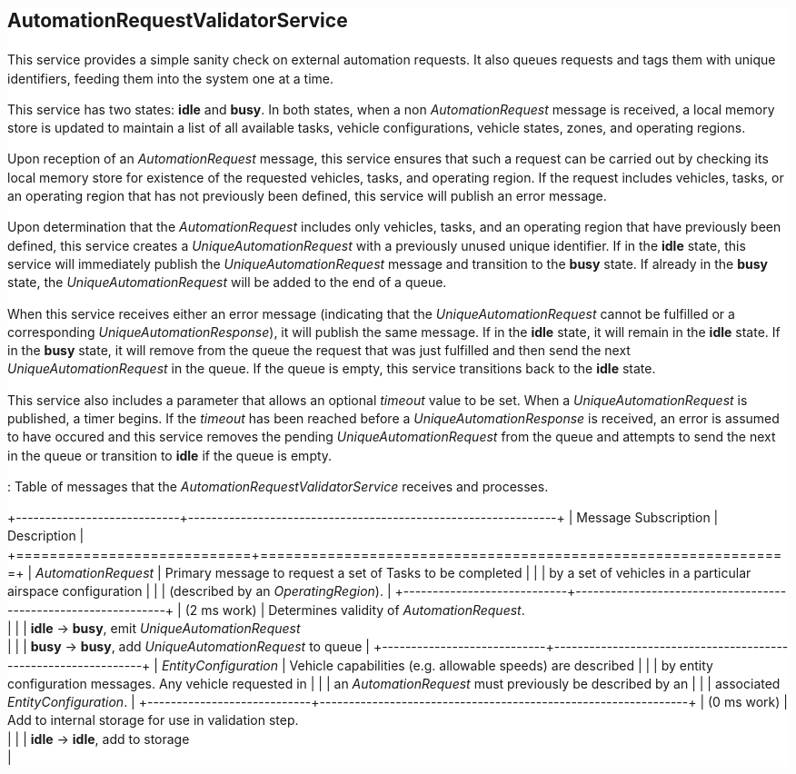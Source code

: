 
## AutomationRequestValidatorService

This service provides a simple sanity check on external automation requests. It also
queues requests and tags them with unique identifiers, feeding them into the system
one at a time.

This service has two states: **idle** and **busy**. In both states, when a non *AutomationRequest*
message is received, a local memory store is updated to maintain a list of all available
tasks, vehicle configurations, vehicle states, zones, and operating regions.

Upon reception of an *AutomationRequest* message, this service ensures that such a request
can be carried out by checking its local memory store for existence of the requested
vehicles, tasks, and operating region. If the request includes vehicles, tasks, or an
operating region that has not previously been defined, this service will publish an error
message.

Upon determination that the *AutomationRequest* includes only vehicles, tasks, and an
operating region that have previously been defined, this service creates a
*UniqueAutomationRequest* with a previously unused unique identifier. If in the
**idle** state, this service will immediately publish the *UniqueAutomationRequest*
message and transition to the **busy** state. If already in the **busy** state,
the *UniqueAutomationRequest* will be added to the end of a queue.

When this service receives either an error message (indicating that the *UniqueAutomationRequest*
cannot be fulfilled or a corresponding *UniqueAutomationResponse*), it will publish
the same message. If in the **idle** state, it will remain in the **idle** state. If
in the **busy** state, it will remove from the queue the request that was just fulfilled and
then send the next *UniqueAutomationRequest* in the queue. If the queue is empty, this
service transitions back to the **idle** state.

This service also includes a parameter that allows an optional *timeout* value to be set.
When a *UniqueAutomationRequest* is published, a timer begins. If the *timeout* has been reached
before a *UniqueAutomationResponse* is received, an error is assumed to have occured and this
service removes the pending *UniqueAutomationRequest* from the queue and attempts to send the
next in the queue or transition to **idle** if the queue is empty.


: Table of messages that the *AutomationRequestValidatorService* receives and processes.

+----------------------------+---------------------------------------------------------------+
| Message Subscription       | Description                                                   |
+============================+===============================================================+
| *AutomationRequest*        | Primary message to request a set of Tasks to be completed     |
|                            | by a set of vehicles in a particular airspace configuration   |
|                            | (described by an *OperatingRegion*).                          |
+----------------------------+---------------------------------------------------------------+
|     (2 ms work)            | Determines validity of *AutomationRequest*.<br>               |
|                            | **idle** -> **busy**, emit *UniqueAutomationRequest*<br>      |
|                            | **busy** -> **busy**, add *UniqueAutomationRequest* to queue  |
+----------------------------+---------------------------------------------------------------+
| *EntityConfiguration*      | Vehicle capabilities (e.g. allowable speeds) are described    |
|                            | by entity configuration messages. Any vehicle requested in    |
|                            | an *AutomationRequest* must previously be described by an     |
|                            | associated *EntityConfiguration*.                             |
+----------------------------+---------------------------------------------------------------+
|     (0 ms work)            | Add to internal storage for use in validation step.<br>       |
|                            | **idle** -> **idle**, add to storage<br>                      |